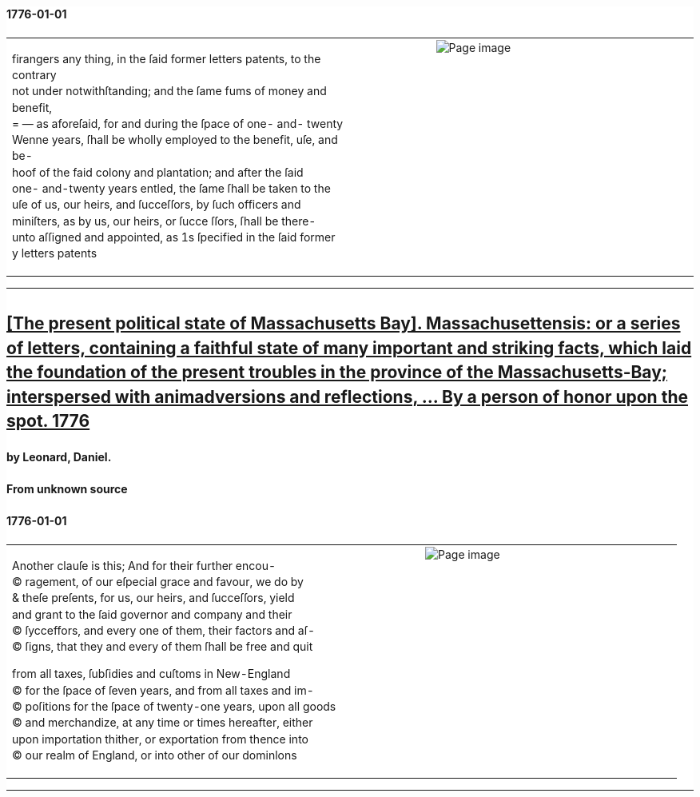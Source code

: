 #### 1776-01-01

<table style="width: 100%;"><tr><td style="width: 50%">

  
firangers any thing, in the ſaid former letters patents, to the contrary  
not under notwithſtanding; and the ſame fums of money and benefit,  
= — as aforeſaid, for and during the ſpace of one- and- twenty  
Wenne years, ſhall be wholly employed to the benefit, uſe, and be-  
hoof of the faid colony and plantation; and after the ſaid  
one- and-twenty years entled, the ſame ſhall be taken to the  
uſe of us, our heirs, and ſucceſſors, by ſuch officers and  
miniſters, as by us, our heirs, or ſucce ſſors, ſhall be there-  
unto aſſigned and appointed, as 1s ſpecified in the ſaid former  
y letters patents
</td><td style="width: 50%; max-height: 75%; margin: auto; display: block;">
<img alt="Page image" src="https://iiif.archive.org/image/iiif/2/bim_eighteenth-century_the-charters-of-the-brit_1776%2Fbim_eighteenth-century_the-charters-of-the-brit_1776_jp2.zip%2Fbim_eighteenth-century_the-charters-of-the-brit_1776_jp2%2Fbim_eighteenth-century_the-charters-of-the-brit_1776_0091.jp2/pct:11.162497372293462,55.6953013763645,80.4078200546563,16.88419553868059/!600,600/0/default.jpg"/>
</td>
</tr></table>

---

## [[The present political state of Massachusetts Bay]. Massachusettensis: or a series of letters, containing a faithful state of many important and striking facts, which laid the foundation of the present troubles in the province of the Massachusetts-Bay; interspersed with animadversions and reflections, ... By a person of honor upon the spot.  1776](https://archive.org/details/bim_eighteenth-century_the-present-political-s_leonard-daniel_1776/page/n55/mode/1up?view=theater)

#### by Leonard, Daniel.

#### From unknown source

#### 1776-01-01

<table style="width: 100%;"><tr><td style="width: 50%">

  
Another clauſe is this; And for their further encou-  
© ragement, of our eſpecial grace and favour, we do by  
&amp; theſe preſents, for us, our heirs, and ſucceſſors, yield  
and grant to the ſaid governor and company and their  
© ſycceffors, and every one of them, their factors and aſ-  
© ſigns, that they and every of them ſhall be free and quit  
  
from all taxes, ſubſidies and cuſtoms in New-England  
© for the ſpace of ſeven years, and from all taxes and im-  
© poſitions for the ſpace of twenty-one years, upon all goods  
© and merchandize, at any time or times hereafter, either  
upon importation thither, or exportation from thence into  
© our realm of England, or into other of our dominlons
</td><td style="width: 50%; max-height: 75%; margin: auto; display: block;">
<img alt="Page image" src="https://iiif.archive.org/image/iiif/2/bim_eighteenth-century_the-present-political-s_leonard-daniel_1776%2Fbim_eighteenth-century_the-present-political-s_leonard-daniel_1776_jp2.zip%2Fbim_eighteenth-century_the-present-political-s_leonard-daniel_1776_jp2%2Fbim_eighteenth-century_the-present-political-s_leonard-daniel_1776_0055.jp2/pct:22.749363573246935,37.92638533099636,72.39065031242768,22.313603882971552/!600,600/0/default.jpg"/>
</td>
</tr></table>

---
